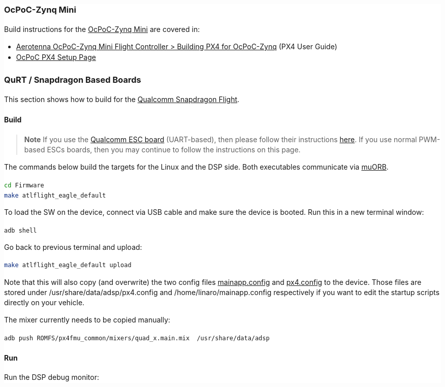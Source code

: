 
### OcPoC-Zynq Mini

Build instructions for the [OcPoC-Zynq Mini](https://docs.px4.io/master/en/flight_controller/ocpoc_zynq.html) are covered in:
* [Aerotenna OcPoC-Zynq Mini Flight Controller > Building PX4 for OcPoC-Zynq](https://docs.px4.io/master/en/flight_controller/ocpoc_zynq.html#building-px4-for-ocpoc-zynq) (PX4 User Guide)
* [OcPoC PX4 Setup Page](https://aerotenna.readme.io/docs/px4-setup)


### QuRT / Snapdragon Based Boards

This section shows how to build for the [Qualcomm Snapdragon Flight](https://docs.px4.io/master/en/flight_controller/snapdragon_flight.html).

#### Build

> **Note** If you use the [Qualcomm ESC board](http://shop.intrinsyc.com/products/qualcomm-electronic-speed-control-board) (UART-based), then please follow their instructions [here](https://github.com/ATLFlight/ATLFlightDocs/blob/master/PX4.md). 
  If you use normal PWM-based ESCs boards, then you may continue to follow the instructions on this page.

The commands below build the targets for the Linux and the DSP side. Both executables communicate via [muORB](../middleware/uorb.md).

```sh
cd Firmware
make atlflight_eagle_default
```

To load the SW on the device, connect via USB cable and make sure the device is booted.
Run this in a new terminal window:

```sh
adb shell
```

Go back to previous terminal and upload:

```sh
make atlflight_eagle_default upload
```

Note that this will also copy (and overwrite) the two config files [mainapp.config](https://github.com/PX4/Firmware/blob/master/posix-configs/eagle/flight/mainapp.config) and [px4.config](https://github.com/PX4/Firmware/blob/master/posix-configs/eagle/flight/px4.config) to the device.
Those files are stored under /usr/share/data/adsp/px4.config and /home/linaro/mainapp.config respectively if you want to edit the startup scripts directly on your vehicle.

The mixer currently needs to be copied manually:

```sh
adb push ROMFS/px4fmu_common/mixers/quad_x.main.mix  /usr/share/data/adsp
```

#### Run

Run the DSP debug monitor:
